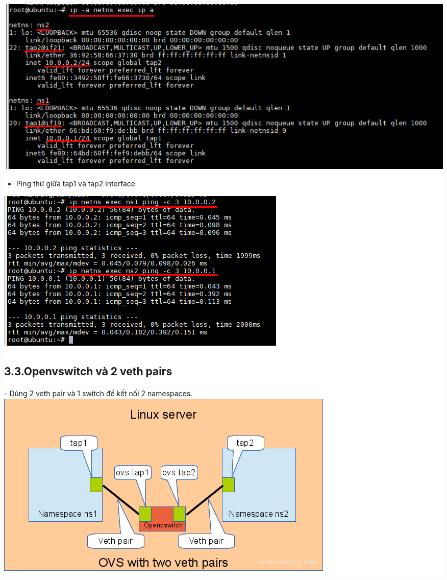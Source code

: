 <img src="images/8.png" />

- Ping thử giữa tap1 và tap2 interface  
<img src="images/9.png" />

<a name="3.3"></a>
## 3.3.Openvswitch và 2 veth pairs
\- Dùng 2 veth pair và 1 switch để kết nối 2 namespaces.  
<img src="images/10.png" />
